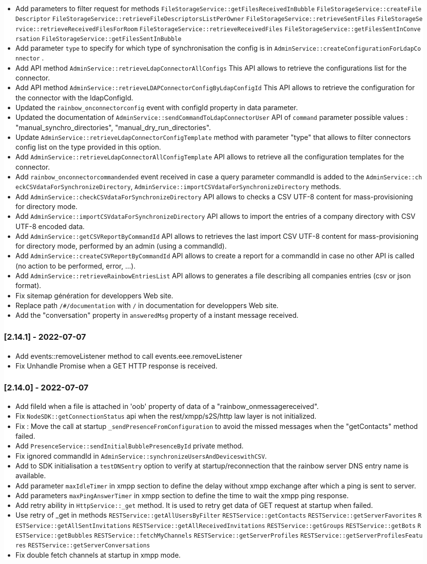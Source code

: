 -   Add parameters to filter request for methods `FileStorageService::getFilesReceivedInBubble` `FileStorageService::createFileDescriptor` `FileStorageService::retrieveFileDescriptorsListPerOwner` `FileStorageService::retrieveSentFiles` `FileStorageService::retrieveReceivedFilesForRoom` `FileStorageService::retrieveReceivedFiles` `FileStorageService::getFilesSentInConversation` `FileStorageService::getFilesSentInBubble`
-   Add parameter `type` to specify for which type of synchronisation the config is in `AdminService::createConfigurationForLdapConnector` .
-   Add API method `AdminService::retrieveLdapConnectorAllConfigs` This API allows to retrieve the configurations list for the connector.
-   Add API method `AdminService::retrieveLDAPConnectorConfigByLdapConfigId` This API allows to retrieve the configuration for the connector with the ldapConfigId.
-   Updated the `rainbow_onconnectorconfig` event with configId property in data parameter.
-   Updated the documentation of `AdminService::sendCommandToLdapConnectorUser` API of `command` parameter possible values :  "manual_synchro_directories", "manual_dry_run_directories".
-   Update `AdminService::retrieveLdapConnectorConfigTemplate` method with parameter "type" that allows to filter connectors config list on the type provided in this option.
-   Add `AdminService::retrieveLdapConnectorAllConfigTemplate` API allows to retrieve all the configuration templates for the connector.
-   Add `rainbow_onconnectorcommandended` event received in case a query parameter commandId is added to the `AdminService::checkCSVdataForSynchronizeDirectory`, `AdminService::importCSVdataForSynchronizeDirectory` methods.
-   Add `AdminService::checkCSVdataForSynchronizeDirectory` API allows to checks a CSV UTF-8 content for mass-provisioning for directory mode.
-   Add `AdminService::importCSVdataForSynchronizeDirectory` API allows to import the entries of a company directory with CSV UTF-8 encoded data.
-   Add `AdminService::getCSVReportByCommandId` API allows to retrieves the last import CSV UTF-8 content for mass-provisioning for directory mode, performed by an admin (using a commandId).
-   Add `AdminService::createCSVReportByCommandId` API allows to create a report for a commandId in case no other API is called (no action to be performed, error, ...).
-   Add `AdminService::retrieveRainbowEntriesList` API allows to generates a file describing all companies entries (csv or json format).
-   Fix sitemap génération for developpers Web site.
-   Replace path `/#/documentation` with `/` in documentation for developpers Web site.
-   Add the "conversation" property in `answeredMsg` property of a instant message received.

### [2.14.1] - 2022-07-07
-   Add events::removeListener method to call events.eee.removeListener
-   Fix Unhandle Promise when a GET HTTP response is received.
 
### [2.14.0] - 2022-07-07
-   Add fileId when a file is attached in 'oob' property of data of a "rainbow_onmessagereceived".
-   Fix `NodeSDK::getConnectionStatus` api when the rest/xmpp/s2S/http law layer is not initialized.
-   Fix : Move the call at startup `_sendPresenceFromConfiguration` to avoid the missed messages when the "getContacts" method failed.
-   Add `PresenceService::sendInitialBubblePresenceById` private method. 
-   Fix ignored commandId in `AdminService::synchronizeUsersAndDeviceswithCSV`. 
-   Add to SDK initialisation a `testDNSentry` option to verify at startup/reconnection that the rainbow server DNS entry name is available.
-   Add parameter `maxIdleTimer` in xmpp section to define the delay without xmpp exchange after which a ping is sent to server. 
-   Add parameters `maxPingAnswerTimer` in xmpp section to define the time to wait the xmpp ping response. 
-   Add retry ability in `HttpService::_get` method. It is used to retry get data of GET request at startup when failed.
-   Use retry of _get in methods `RESTService::getAllUsersByFilter` `RESTService::getContacts` `RESTService::getServerFavorites` `RESTService::getAllSentInvitations` `RESTService::getAllReceivedInvitations` `RESTService::getGroups` `RESTService::getBots` `RESTService::getBubbles` `RESTService::fetchMyChannels` `RESTService::getServerProfiles` `RESTService::getServerProfilesFeatures` `RESTService::getServerConversations` 
-   Fix double fetch channels at startup in xmpp mode.
